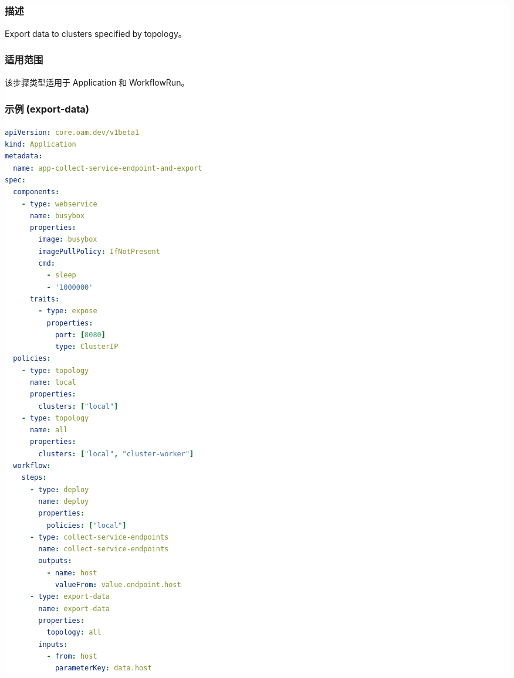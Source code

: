 ### 描述

Export data to clusters specified by topology。

### 适用范围

该步骤类型适用于 Application 和 WorkflowRun。

### 示例 (export-data)

```yaml
apiVersion: core.oam.dev/v1beta1
kind: Application
metadata:
  name: app-collect-service-endpoint-and-export
spec:
  components:
    - type: webservice
      name: busybox
      properties:
        image: busybox
        imagePullPolicy: IfNotPresent
        cmd:
          - sleep
          - '1000000'
      traits:
        - type: expose
          properties:
            port: [8080]
            type: ClusterIP
  policies:
    - type: topology
      name: local
      properties:
        clusters: ["local"]
    - type: topology
      name: all
      properties:
        clusters: ["local", "cluster-worker"]
  workflow:
    steps:
      - type: deploy
        name: deploy
        properties:
          policies: ["local"]
      - type: collect-service-endpoints
        name: collect-service-endpoints
        outputs:
          - name: host
            valueFrom: value.endpoint.host
      - type: export-data
        name: export-data
        properties:
          topology: all
        inputs:
          - from: host
            parameterKey: data.host
```
